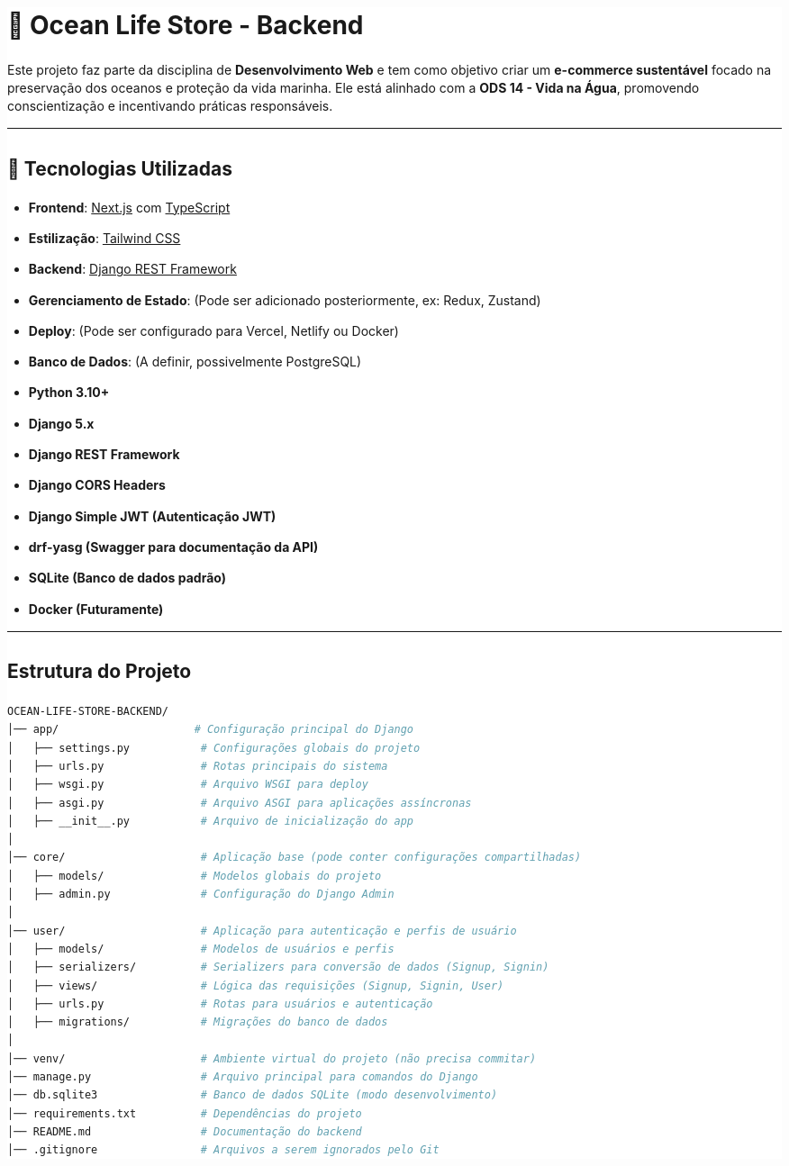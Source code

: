 # 🌊 Ocean Life Store - Backend

Este projeto faz parte da disciplina de **Desenvolvimento Web** e tem como objetivo criar um **e-commerce sustentável** focado na preservação dos oceanos e proteção da vida marinha. Ele está alinhado com a **ODS 14 - Vida na Água**, promovendo conscientização e incentivando práticas responsáveis.

---
## 🚀 Tecnologias Utilizadas

- **Frontend**: [Next.js](https://nextjs.org/) com [TypeScript](https://www.typescriptlang.org/)
- **Estilização**: [Tailwind CSS](https://tailwindcss.com/)
- **Backend**: [Django REST Framework](https://www.django-rest-framework.org/)
- **Gerenciamento de Estado**: (Pode ser adicionado posteriormente, ex: Redux, Zustand)
- **Deploy**: (Pode ser configurado para Vercel, Netlify ou Docker)
- **Banco de Dados**: (A definir, possivelmente PostgreSQL)

- **Python 3.10+**
- **Django 5.x**
- **Django REST Framework**
- **Django CORS Headers**
- **Django Simple JWT (Autenticação JWT)**
- **drf-yasg (Swagger para documentação da API)**
- **SQLite (Banco de dados padrão)**
- **Docker (Futuramente)**

---
## Estrutura do Projeto

```bash
OCEAN-LIFE-STORE-BACKEND/
│── app/                     # Configuração principal do Django
│   ├── settings.py           # Configurações globais do projeto
│   ├── urls.py               # Rotas principais do sistema
│   ├── wsgi.py               # Arquivo WSGI para deploy
│   ├── asgi.py               # Arquivo ASGI para aplicações assíncronas
│   ├── __init__.py           # Arquivo de inicialização do app
│
│── core/                     # Aplicação base (pode conter configurações compartilhadas)
│   ├── models/               # Modelos globais do projeto
│   ├── admin.py              # Configuração do Django Admin
│
│── user/                     # Aplicação para autenticação e perfis de usuário
│   ├── models/               # Modelos de usuários e perfis
│   ├── serializers/          # Serializers para conversão de dados (Signup, Signin)
│   ├── views/                # Lógica das requisições (Signup, Signin, User)
│   ├── urls.py               # Rotas para usuários e autenticação
│   ├── migrations/           # Migrações do banco de dados
│
│── venv/                     # Ambiente virtual do projeto (não precisa commitar)
│── manage.py                 # Arquivo principal para comandos do Django
│── db.sqlite3                # Banco de dados SQLite (modo desenvolvimento)
│── requirements.txt          # Dependências do projeto
│── README.md                 # Documentação do backend
│── .gitignore                # Arquivos a serem ignorados pelo Git

```
